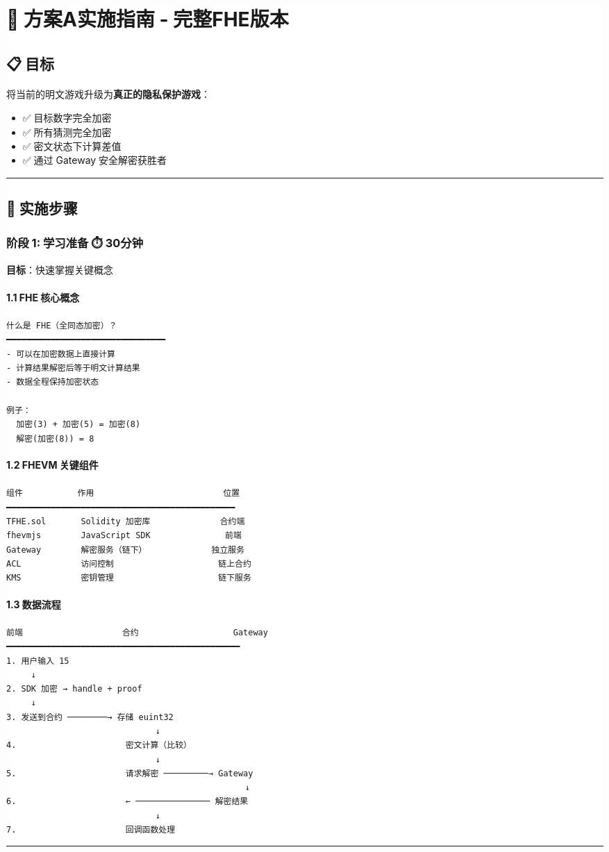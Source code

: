 # 🚀 方案A实施指南 - 完整FHE版本

## 📋 目标

将当前的明文游戏升级为**真正的隐私保护游戏**：
- ✅ 目标数字完全加密
- ✅ 所有猜测完全加密
- ✅ 密文状态下计算差值
- ✅ 通过 Gateway 安全解密获胜者

---

## 🎯 实施步骤

### 阶段 1: 学习准备 ⏱️ 30分钟

**目标**：快速掌握关键概念

#### 1.1 FHE 核心概念
```
什么是 FHE（全同态加密）？
━━━━━━━━━━━━━━━━━━━━━━━━━━━━━━━━
- 可以在加密数据上直接计算
- 计算结果解密后等于明文计算结果
- 数据全程保持加密状态

例子：
  加密(3) + 加密(5) = 加密(8)
  解密(加密(8)) = 8
```

#### 1.2 FHEVM 关键组件
```
组件           作用                          位置
━━━━━━━━━━━━━━━━━━━━━━━━━━━━━━━━━━━━━━━━━━━━━━
TFHE.sol       Solidity 加密库              合约端
fhevmjs        JavaScript SDK               前端
Gateway        解密服务（链下）             独立服务
ACL            访问控制                     链上合约
KMS            密钥管理                     链下服务
```

#### 1.3 数据流程
```
前端                    合约                   Gateway
━━━━━━━━━━━━━━━━━━━━━━━━━━━━━━━━━━━━━━━━━━━━━━━
1. 用户输入 15
     ↓
2. SDK 加密 → handle + proof
     ↓
3. 发送到合约 ────────→ 存储 euint32
                              ↓
4.                      密文计算（比较）
                              ↓
5.                      请求解密 ─────────→ Gateway
                                                ↓
6.                      ← ─────────────── 解密结果
                              ↓
7.                      回调函数处理
```

---